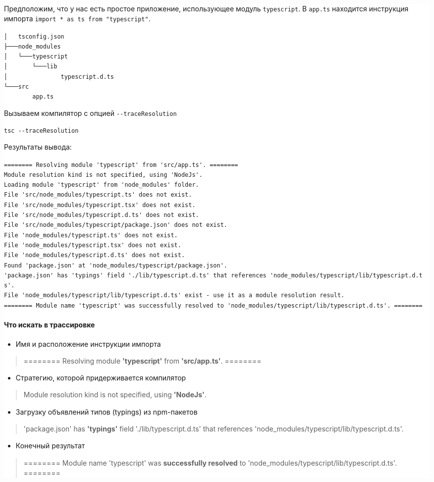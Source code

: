 Предположим, что у нас есть простое приложение, использующее модуль `typescript`.
В `app.ts` находится инструкция импорта `import * as ts from "typescript"`.

```tree
│   tsconfig.json
├───node_modules
│   └───typescript
│       └───lib
│               typescript.d.ts
└───src
        app.ts
```

Вызываем компилятор с опцией `--traceResolution`

```shell
tsc --traceResolution
```

Результаты вывода:

```txt
======== Resolving module 'typescript' from 'src/app.ts'. ========
Module resolution kind is not specified, using 'NodeJs'.
Loading module 'typescript' from 'node_modules' folder.
File 'src/node_modules/typescript.ts' does not exist.
File 'src/node_modules/typescript.tsx' does not exist.
File 'src/node_modules/typescript.d.ts' does not exist.
File 'src/node_modules/typescript/package.json' does not exist.
File 'node_modules/typescript.ts' does not exist.
File 'node_modules/typescript.tsx' does not exist.
File 'node_modules/typescript.d.ts' does not exist.
Found 'package.json' at 'node_modules/typescript/package.json'.
'package.json' has 'typings' field './lib/typescript.d.ts' that references 'node_modules/typescript/lib/typescript.d.ts'.
File 'node_modules/typescript/lib/typescript.d.ts' exist - use it as a module resolution result.
======== Module name 'typescript' was successfully resolved to 'node_modules/typescript/lib/typescript.d.ts'. ========
```

#### Что искать в трассировке

- Имя и расположение инструкции импорта

> ======== Resolving module **'typescript'** from **'src/app.ts'**. ========

- Стратегию, которой придерживается компилятор

> Module resolution kind is not specified, using **'NodeJs'**.

- Загрузку объявлений типов (typings) из npm-пакетов

> 'package.json' has **'typings'** field './lib/typescript.d.ts' that references 'node_modules/typescript/lib/typescript.d.ts'.

- Конечный результат

> ======== Module name 'typescript' was **successfully resolved** to 'node_modules/typescript/lib/typescript.d.ts'. ========

